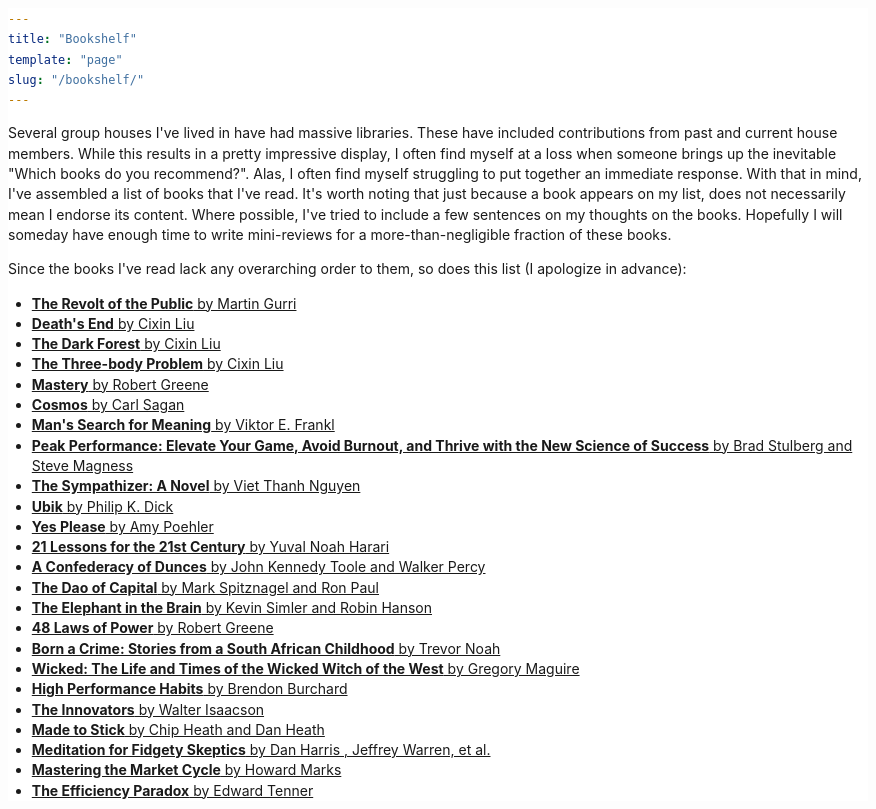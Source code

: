 ```yaml
---
title: "Bookshelf"
template: "page"
slug: "/bookshelf/"
---
```


Several group houses I've lived in have had massive libraries. These have included contributions from past and current house members. While this results in a pretty impressive display, I often find myself at a loss when someone brings up the inevitable "Which books do you recommend?". Alas, I often find  myself struggling to put together an immediate response. With that in mind, I've assembled a list of books that I've read. It's worth noting that just because a book appears on my list, does not necessarily mean I endorse its content. Where possible, I've tried to include a few sentences on my thoughts on the books. Hopefully I will someday have enough time to write mini-reviews for a more-than-negligible fraction of these books.

Since the books I've read lack any overarching order to them, so does this list (I apologize in advance):

- [**The Revolt of the Public** by Martin Gurri](https://www.amazon.com/Revolt-Public-Crisis-Authority-Millennium/dp/1732265143)
- [**Death's End** by Cixin Liu](https://www.amazon.com/Deaths-End-Remembrance-Earths-Past/dp/0765386631)
- [**The Dark Forest** by Cixin Liu](https://www.amazon.com/Dark-Forest-Remembrance-Earths-Past/dp/0765386690)
- [**The Three-body Problem** by Cixin Liu](https://www.amazon.com/Three-Body-Problem-Cixin-Liu/dp/0765382032)
- [**Mastery** by Robert Greene](https://www.amazon.com/Mastery-Robert-Greene/dp/014312417X)
- [**Cosmos** by Carl Sagan](https://www.amazon.com/Cosmos-Carl-Sagan/dp/0345539435)
- [**Man's Search for Meaning** by Viktor E. Frankl](https://www.amazon.com/Mans-Search-Meaning-Viktor-Frankl/dp/080701429X)
- [**Peak Performance: Elevate Your Game, Avoid Burnout, and Thrive with the New Science of Success** by Brad Stulberg and Steve Magness](https://www.amazon.com/Peak-Performance-Elevate-Burnout-Science/dp/162336793X)
- [**The Sympathizer: A Novel** by Viet Thanh Nguyen](https://www.amazon.com/Sympathizer-Novel-Pulitzer-Prize-Fiction/dp/0802124941)
- [**Ubik** by Philip K. Dick](https://www.amazon.com/Ubik-Philip-K-Dick/dp/0547572298)
- [**Yes Please** by Amy Poehler](https://www.amazon.com/Yes-Please-Amy-Poehler/dp/006226835X)
- [**21 Lessons for the 21st Century** by Yuval Noah Harari](https://www.amazon.com/Lessons-21st-Century-Yuval-Harari/dp/0525512179)
- [**A Confederacy of Dunces** by John Kennedy Toole and Walker Percy](https://www.amazon.com/Confederacy-Dunces-John-Kennedy-Toole/dp/0802130208)
- [**The Dao of Capital** by Mark Spitznagel and Ron Paul](https://www.amazon.com/Dao-Capital-Austrian-Investing-Distorted/dp/111834703X)
- [**The Elephant in the Brain** by Kevin Simler and Robin Hanson](https://www.amazon.com/Elephant-Brain-Hidden-Motives-Everyday/dp/0190495995)
- [**48 Laws of Power** by Robert Greene](https://www.amazon.com/48-Laws-Power-Robert-Greene/dp/0140280197)
- [**Born a Crime: Stories from a South African Childhood** by Trevor Noah](https://www.amazon.com/Born-Crime-Stories-African-Childhood/dp/0399588191)
- [**Wicked: The Life and Times of the Wicked Witch of the West** by Gregory Maguire](https://www.amazon.com/Wicked-Life-Times-Witch-Years/dp/0061350966)
- [**High Performance Habits** by Brendon Burchard](https://www.amazon.com/High-Performance-Habits-Extraordinary-People/dp/1401952852)
- [**The Innovators** by Walter Isaacson](https://www.amazon.com/Innovators-Hackers-Geniuses-Created-Revolution/dp/1476708703)
- [**Made to Stick** by Chip Heath and Dan Heath](https://www.amazon.com/Made-Stick-Ideas-Survive-Others/dp/1400064287)
- [**Meditation for Fidgety Skeptics** by Dan Harris , Jeffrey Warren, et al.](https://www.amazon.com/Meditation-Fidgety-Skeptics-Happier-How/dp/0399588949)
- [**Mastering the Market Cycle** by Howard Marks](https://www.amazon.com/Mastering-Market-Cycle-Getting-Odds/dp/1328479250)
- [**The Efficiency Paradox** by Edward Tenner](https://www.amazon.com/Efficiency-Paradox-What-Data-Cant/dp/1400041392)
